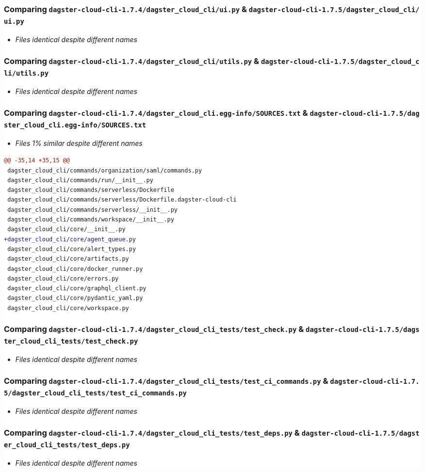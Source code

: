 ### Comparing `dagster-cloud-cli-1.7.4/dagster_cloud_cli/ui.py` & `dagster-cloud-cli-1.7.5/dagster_cloud_cli/ui.py`

 * *Files identical despite different names*

### Comparing `dagster-cloud-cli-1.7.4/dagster_cloud_cli/utils.py` & `dagster-cloud-cli-1.7.5/dagster_cloud_cli/utils.py`

 * *Files identical despite different names*

### Comparing `dagster-cloud-cli-1.7.4/dagster_cloud_cli.egg-info/SOURCES.txt` & `dagster-cloud-cli-1.7.5/dagster_cloud_cli.egg-info/SOURCES.txt`

 * *Files 1% similar despite different names*

```diff
@@ -35,14 +35,15 @@
 dagster_cloud_cli/commands/organization/saml/commands.py
 dagster_cloud_cli/commands/run/__init__.py
 dagster_cloud_cli/commands/serverless/Dockerfile
 dagster_cloud_cli/commands/serverless/Dockerfile.dagster-cloud-cli
 dagster_cloud_cli/commands/serverless/__init__.py
 dagster_cloud_cli/commands/workspace/__init__.py
 dagster_cloud_cli/core/__init__.py
+dagster_cloud_cli/core/agent_queue.py
 dagster_cloud_cli/core/alert_types.py
 dagster_cloud_cli/core/artifacts.py
 dagster_cloud_cli/core/docker_runner.py
 dagster_cloud_cli/core/errors.py
 dagster_cloud_cli/core/graphql_client.py
 dagster_cloud_cli/core/pydantic_yaml.py
 dagster_cloud_cli/core/workspace.py
```

### Comparing `dagster-cloud-cli-1.7.4/dagster_cloud_cli_tests/test_check.py` & `dagster-cloud-cli-1.7.5/dagster_cloud_cli_tests/test_check.py`

 * *Files identical despite different names*

### Comparing `dagster-cloud-cli-1.7.4/dagster_cloud_cli_tests/test_ci_commands.py` & `dagster-cloud-cli-1.7.5/dagster_cloud_cli_tests/test_ci_commands.py`

 * *Files identical despite different names*

### Comparing `dagster-cloud-cli-1.7.4/dagster_cloud_cli_tests/test_deps.py` & `dagster-cloud-cli-1.7.5/dagster_cloud_cli_tests/test_deps.py`

 * *Files identical despite different names*
